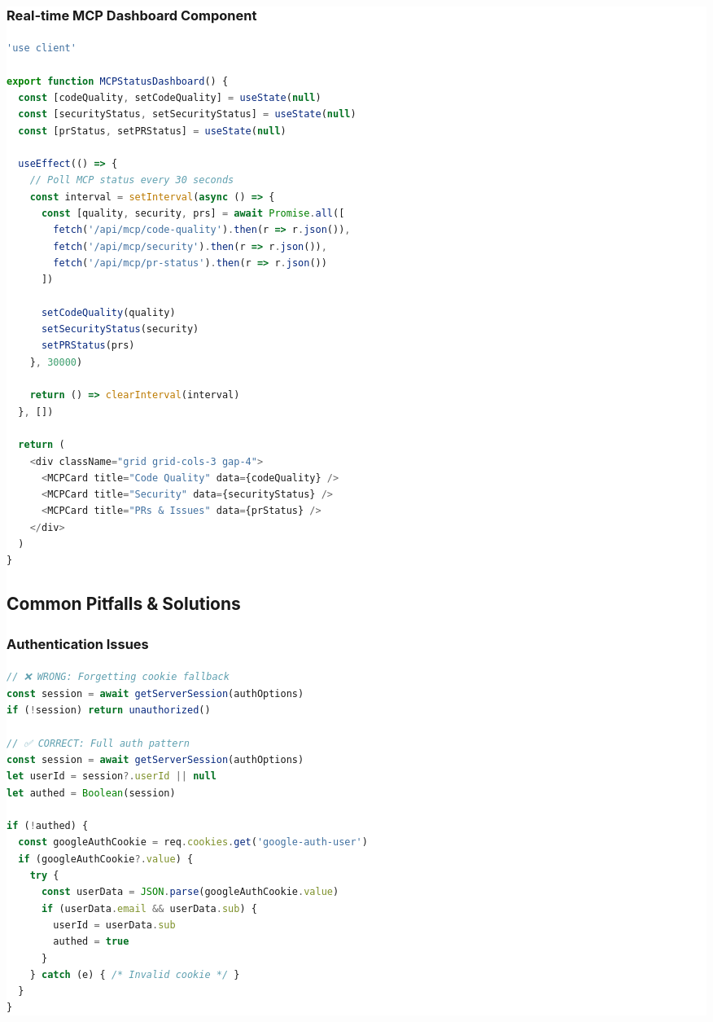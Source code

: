 ### Real-time MCP Dashboard Component
```typescript
'use client'

export function MCPStatusDashboard() {
  const [codeQuality, setCodeQuality] = useState(null)
  const [securityStatus, setSecurityStatus] = useState(null)
  const [prStatus, setPRStatus] = useState(null)
  
  useEffect(() => {
    // Poll MCP status every 30 seconds
    const interval = setInterval(async () => {
      const [quality, security, prs] = await Promise.all([
        fetch('/api/mcp/code-quality').then(r => r.json()),
        fetch('/api/mcp/security').then(r => r.json()),
        fetch('/api/mcp/pr-status').then(r => r.json())
      ])
      
      setCodeQuality(quality)
      setSecurityStatus(security)
      setPRStatus(prs)
    }, 30000)
    
    return () => clearInterval(interval)
  }, [])
  
  return (
    <div className="grid grid-cols-3 gap-4">
      <MCPCard title="Code Quality" data={codeQuality} />
      <MCPCard title="Security" data={securityStatus} />
      <MCPCard title="PRs & Issues" data={prStatus} />
    </div>
  )
}
```

## Common Pitfalls & Solutions

### Authentication Issues
```typescript
// ❌ WRONG: Forgetting cookie fallback
const session = await getServerSession(authOptions)
if (!session) return unauthorized()

// ✅ CORRECT: Full auth pattern
const session = await getServerSession(authOptions)
let userId = session?.userId || null
let authed = Boolean(session)

if (!authed) {
  const googleAuthCookie = req.cookies.get('google-auth-user')
  if (googleAuthCookie?.value) {
    try {
      const userData = JSON.parse(googleAuthCookie.value)
      if (userData.email && userData.sub) {
        userId = userData.sub
        authed = true
      }
    } catch (e) { /* Invalid cookie */ }
  }
}
```
